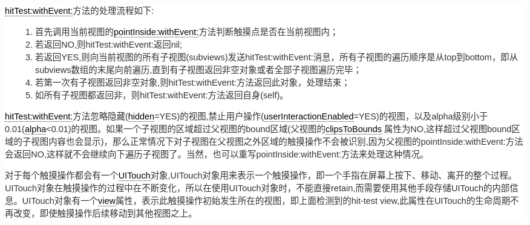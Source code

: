 <p style="padding: 0px; font-style: normal; font-variant: normal; font-weight: normal; letter-spacing: normal; orphans: auto; text-align: left; text-indent: 0px; text-transform: none; white-space: normal; widows: 1; word-spacing: 0px; -webkit-text-stroke-width: 0px; color: rgb(51, 51, 51); font-family: verdana, Arial, Helvetica, sans-serif; font-size: 14.4444px; background-color: rgb(255, 255, 255);"><a href="http://developer.apple.com/library/ios/documentation/UIKit/Reference/UIView_Class/UIView/UIView.html#//apple_ref/occ/instm/UIView/hitTest:withEvent:" style="color: rgb(0, 0, 0); text-decoration: none; padding: 0px; border-bottom-width: 1px; border-bottom-style: dotted; border-bottom-color: rgb(51, 51, 51);" target="_blank">hitTest:withEvent:</a>方法的处理流程如下:</p>
<ol style="font-style: normal; font-variant: normal; font-weight: normal; letter-spacing: normal; orphans: auto; text-align: left; text-indent: 0px; text-transform: none; white-space: normal; widows: 1; word-spacing: 0px; -webkit-text-stroke-width: 0px; padding: 0px 0px 0px 50px; color: rgb(51, 51, 51); font-family: verdana, Arial, Helvetica, sans-serif; font-size: 14.4444px; background-color: rgb(255, 255, 255);">
<li style="padding: 0px; list-style: decimal;">首先调用当前视图的<a href="http://developer.apple.com/library/ios/documentation/UIKit/Reference/UIView_Class/UIView/UIView.html#//apple_ref/occ/instm/UIView/pointInside:withEvent:" style="color: rgb(0, 0, 0); text-decoration: none; padding: 0px; border-bottom-width: 1px; border-bottom-style: dotted; border-bottom-color: rgb(51, 51, 51);" target="_blank">pointInside:withEvent:</a>方法判断触摸点是否在当前视图内；</li>
<li style="padding: 0px; list-style: decimal;">若返回NO,则hitTest:withEvent:返回nil;</li>
<li style="padding: 0px; list-style: decimal;">若返回YES,则向当前视图的所有子视图(subviews)发送hitTest:withEvent:消息，所有子视图的遍历顺序是从top到bottom，即从subviews数组的末尾向前遍历,直到有子视图返回非空对象或者全部子视图遍历完毕；</li>
<li style="padding: 0px; list-style: decimal;">若第一次有子视图返回非空对象,则hitTest:withEvent:方法返回此对象，处理结束；</li>
<li style="padding: 0px; list-style: decimal;">如所有子视图都返回非，则hitTest:withEvent:方法返回自身(self)。</li>
</ol>
<p style="padding: 0px; font-style: normal; font-variant: normal; font-weight: normal; letter-spacing: normal; orphans: auto; text-align: left; text-indent: 0px; text-transform: none; white-space: normal; widows: 1; word-spacing: 0px; -webkit-text-stroke-width: 0px; color: rgb(51, 51, 51); font-family: verdana, Arial, Helvetica, sans-serif; font-size: 14.4444px; background-color: rgb(255, 255, 255);"><a href="http://developer.apple.com/library/ios/documentation/UIKit/Reference/UIView_Class/UIView/UIView.html#//apple_ref/occ/instm/UIView/hitTest:withEvent:" style="color: rgb(0, 0, 0); text-decoration: none; padding: 0px; border-bottom-width: 1px; border-bottom-style: dotted; border-bottom-color: rgb(51, 51, 51);" target="_blank">hitTest:withEvent:</a>方法忽略隐藏(<a href="http://developer.apple.com/library/ios/documentation/UIKit/Reference/UIView_Class/UIView/UIView.html#//apple_ref/occ/instp/UIView/hidden" style="color: rgb(0, 0, 0); text-decoration: none; padding: 0px; border-bottom-width: 1px; border-bottom-style: dotted; border-bottom-color: rgb(51, 51, 51);" target="_blank">hidden</a>=YES)的视图,禁止用户操作(<a href="http://developer.apple.com/library/ios/documentation/UIKit/Reference/UIView_Class/UIView/UIView.html#//apple_ref/occ/instp/UIView/userInteractionEnabled" style="color: rgb(0, 0, 0); text-decoration: none; padding: 0px; border-bottom-width: 1px; border-bottom-style: dotted; border-bottom-color: rgb(51, 51, 51);" target="_blank">userInteractionEnabled</a>=YES)的视图，以及alpha级别小于0.01(<a href="http://developer.apple.com/library/ios/documentation/UIKit/Reference/UIView_Class/UIView/UIView.html#//apple_ref/occ/instp/UIView/alpha" style="color: rgb(0, 0, 0); text-decoration: none; padding: 0px; border-bottom-width: 1px; border-bottom-style: dotted; border-bottom-color: rgb(51, 51, 51);" target="_blank">alpha</a>&lt;0.01)的视图。如果一个子视图的区域超过父视图的bound区域(父视图的<a href="http://developer.apple.com/library/ios/documentation/UIKit/Reference/UIView_Class/UIView/UIView.html#//apple_ref/occ/instp/UIView/clipsToBounds" style="color: rgb(0, 0, 0); text-decoration: none; padding: 0px; border-bottom-width: 1px; border-bottom-style: dotted; border-bottom-color: rgb(51, 51, 51);" target="_blank">clipsToBounds</a> 属性为NO,这样超过父视图bound区域的子视图内容也会显示)，那么正常情况下对子视图在父视图之外区域的触摸操作不会被识别,因为父视图的pointInside:withEvent:方法会返回NO,这样就不会继续向下遍历子视图了。当然，也可以重写pointInside:withEvent:方法来处理这种情况。</p>
<p style="padding: 0px; font-style: normal; font-variant: normal; font-weight: normal; letter-spacing: normal; orphans: auto; text-align: left; text-indent: 0px; text-transform: none; white-space: normal; widows: 1; word-spacing: 0px; -webkit-text-stroke-width: 0px; color: rgb(51, 51, 51); font-family: verdana, Arial, Helvetica, sans-serif; font-size: 14.4444px; background-color: rgb(255, 255, 255);">对于每个触摸操作都会有一个<a href="http://developer.apple.com/library/ios/#documentation/UIKit/Reference/UITouch_Class/Reference/Reference.html" style="color: rgb(0, 0, 0); text-decoration: none; padding: 0px; border-bottom-width: 1px; border-bottom-style: dotted; border-bottom-color: rgb(51, 51, 51);" target="_blank">UITouch</a>对象,UITouch对象用来表示一个触摸操作，即一个手指在屏幕上按下、移动、离开的整个过程。UITouch对象在触摸操作的过程中在不断变化，所以在使用UITouch对象时，不能直接retain,而需要使用其他手段存储UITouch的内部信息。UITouch对象有一个<a href="http://developer.apple.com/library/ios/documentation/UIKit/Reference/UITouch_Class/Reference/Reference.html#//apple_ref/occ/instp/UITouch/view" style="color: rgb(0, 0, 0); text-decoration: none; padding: 0px; border-bottom-width: 1px; border-bottom-style: dotted; border-bottom-color: rgb(51, 51, 51);" target="_blank">view</a>属性，表示此触摸操作初始发生所在的视图，即上面检测到的hit-test view,此属性在UITouch的生命周期不再改变，即使触摸操作后续移动到其他视图之上。</p>